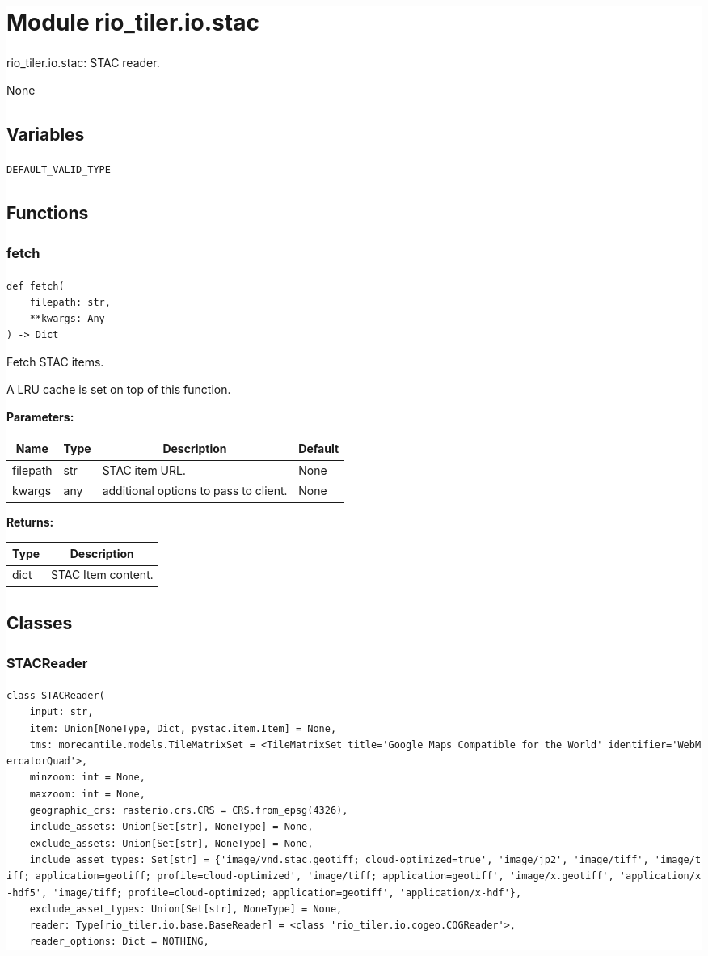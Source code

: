 # Module rio_tiler.io.stac

rio_tiler.io.stac: STAC reader.

None

## Variables

```python3
DEFAULT_VALID_TYPE
```

## Functions

    
### fetch

```python3
def fetch(
    filepath: str,
    **kwargs: Any
) -> Dict
```

    
Fetch STAC items.

A LRU cache is set on top of this function.

**Parameters:**

| Name | Type | Description | Default |
|---|---|---|---|
| filepath | str | STAC item URL. | None |
| kwargs | any | additional options to pass to client. | None |

**Returns:**

| Type | Description |
|---|---|
| dict | STAC Item content. |

## Classes

### STACReader

```python3
class STACReader(
    input: str,
    item: Union[NoneType, Dict, pystac.item.Item] = None,
    tms: morecantile.models.TileMatrixSet = <TileMatrixSet title='Google Maps Compatible for the World' identifier='WebMercatorQuad'>,
    minzoom: int = None,
    maxzoom: int = None,
    geographic_crs: rasterio.crs.CRS = CRS.from_epsg(4326),
    include_assets: Union[Set[str], NoneType] = None,
    exclude_assets: Union[Set[str], NoneType] = None,
    include_asset_types: Set[str] = {'image/vnd.stac.geotiff; cloud-optimized=true', 'image/jp2', 'image/tiff', 'image/tiff; application=geotiff; profile=cloud-optimized', 'image/tiff; application=geotiff', 'image/x.geotiff', 'application/x-hdf5', 'image/tiff; profile=cloud-optimized; application=geotiff', 'application/x-hdf'},
    exclude_asset_types: Union[Set[str], NoneType] = None,
    reader: Type[rio_tiler.io.base.BaseReader] = <class 'rio_tiler.io.cogeo.COGReader'>,
    reader_options: Dict = NOTHING,
```